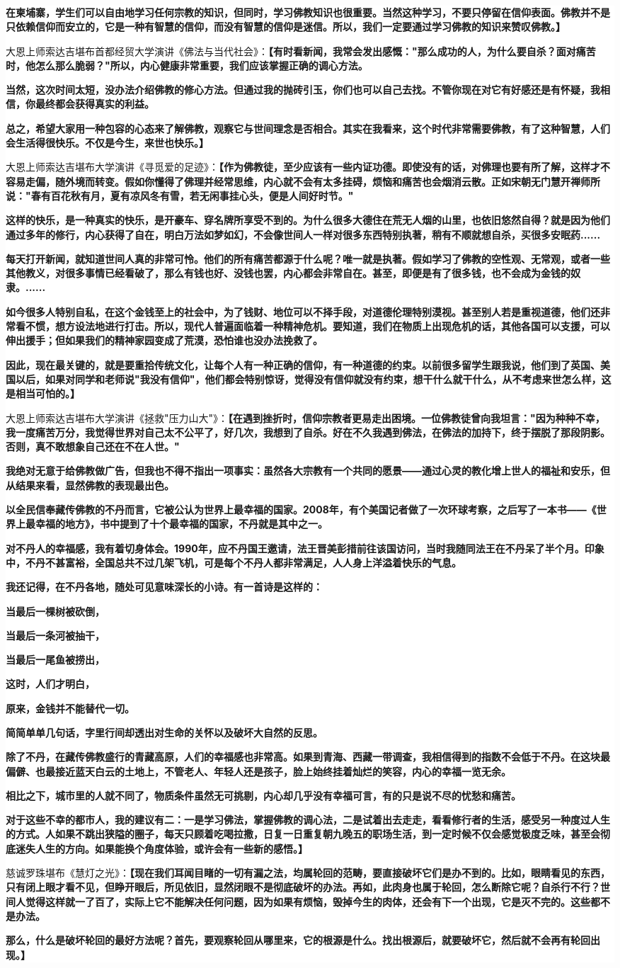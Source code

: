 **在柬埔寨，学生们可以自由地学习任何宗教的知识，但同时，学习佛教知识也很重要。当然这种学习，不要只停留在信仰表面。佛教并不是只依赖信仰而安立的，它是一种有智慧的信仰，而没有智慧的信仰是迷信。所以，我们一定要通过学习佛教的知识来赞叹佛教。】**

大恩上师索达吉堪布首都经贸大学演讲《佛法与当代社会》：**【有时看新闻，我常会发出感慨："那么成功的人，为什么要自杀？面对痛苦时，他怎么那么脆弱？"所以，内心健康非常重要，我们应该掌握正确的调心方法。**

**当然，这次时间太短，没办法介绍佛教的修心方法。但通过我的抛砖引玉，你们也可以自己去找。不管你现在对它有好感还是有怀疑，我相信，你最终都会获得真实的利益。**

**总之，希望大家用一种包容的心态来了解佛教，观察它与世间理念是否相合。其实在我看来，这个时代非常需要佛教，有了这种智慧，人们会生活得很快乐。不仅是今生，来世也快乐。】**

大恩上师索达吉堪布大学演讲《寻觅爱的足迹》：**【作为佛教徒，至少应该有一些内证功德。即使没有的话，对佛理也要有所了解，这样才不容易走偏，随外境而转变。假如你懂得了佛理并经常思维，内心就不会有太多挂碍，烦恼和痛苦也会烟消云散。正如宋朝无门慧开禅师所说："春有百花秋有月，夏有凉风冬有雪，若无闲事挂心头，便是人间好时节。"**

**这样的快乐，是一种真实的快乐，是开豪车、穿名牌所享受不到的。为什么很多大德住在荒无人烟的山里，也依旧悠然自得？就是因为他们通过多年的修行，内心获得了自在，明白万法如梦如幻，不会像世间人一样对很多东西特别执著，稍有不顺就想自杀，买很多安眠药......**

**每天打开新闻，就知道世间人真的非常可怜。他们的所有痛苦都源于什么呢？唯一就是执著。假如学习了佛教的空性观、无常观，或者一些其他教义，对很多事情已经看破了，那么有钱也好、没钱也罢，内心都会非常自在。甚至，即便是有了很多钱，也不会成为金钱的奴隶。......**

**如今很多人特别自私，在这个金钱至上的社会中，为了钱财、地位可以不择手段，对道德伦理特别漠视。甚至别人若是重视道德，他们还非常看不惯，想方设法地进行打击。所以，现代人普遍面临着一种精神危机。要知道，我们在物质上出现危机的话，其他各国可以支援，可以伸出援手；但如果我们的精神家园变成了荒漠，恐怕谁也没办法挽救了。**

**因此，现在最关键的，就是要重拾传统文化，让每个人有一种正确的信仰，有一种道德的约束。以前很多留学生跟我说，他们到了英国、美国以后，如果对同学和老师说"我没有信仰"，他们都会特别惊讶，觉得没有信仰就没有约束，想干什么就干什么，从不考虑来世怎么样，这是相当可怕的。】**

大恩上师索达吉堪布大学演讲《拯救"压力山大"》：**【在遇到挫折时，信仰宗教者更易走出困境。一位佛教徒曾向我坦言："因为种种不幸，我一度痛苦万分，我觉得世界对自己太不公平了，好几次，我想到了自杀。好在不久我遇到佛法，在佛法的加持下，终于摆脱了那段阴影。否则，真不敢想象自己还在不在人世。"**

**我绝对无意于给佛教做广告，但我也不得不指出一项事实：虽然各大宗教有一个共同的愿景——通过心灵的教化增上世人的福祉和安乐，但从结果来看，显然佛教的表现最出色。**

**以全民信奉藏传佛教的不丹而言，它被公认为世界上最幸福的国家。2008年，有个美国记者做了一次环球考察，之后写了一本书——《世界上最幸福的地方》，书中提到了十个最幸福的国家，不丹就是其中之一。**

**对不丹人的幸福感，我有着切身体会。1990年，应不丹国王邀请，法王晋美彭措前往该国访问，当时我随同法王在不丹呆了半个月。印象中，不丹不甚富裕，全国总共不过几架飞机，可是每个不丹人都非常满足，人人身上洋溢着快乐的气息。**

**我还记得，在不丹各地，随处可见意味深长的小诗。有一首诗是这样的：**

**当最后一棵树被砍倒，**

**当最后一条河被抽干，**

**当最后一尾鱼被捞出，**

**这时，人们才明白，**

**原来，金钱并不能替代一切。**

**简简单单几句话，字里行间却透出对生命的关怀以及破坏大自然的反思。**

**除了不丹，在藏传佛教盛行的青藏高原，人们的幸福感也非常高。如果到青海、西藏一带调查，我相信得到的指数不会低于不丹。在这块最偏僻、也最接近蓝天白云的土地上，不管老人、年轻人还是孩子，脸上始终挂着灿烂的笑容，内心的幸福一览无余。**

**相比之下，城市里的人就不同了，物质条件虽然无可挑剔，内心却几乎没有幸福可言，有的只是说不尽的忧愁和痛苦。**

**对于这些不幸的都市人，我的建议有二：一是学习佛法，掌握佛教的调心法，二是试着出去走走，看看修行者的生活，感受另一种度过人生的方式。人如果不跳出狭隘的圈子，每天只顾着吃喝拉撒，日复一日重复朝九晚五的职场生活，到一定时候不仅会感觉极度乏味，甚至会彻底迷失人生的方向。如果能换个角度体验，或许会有一些新的感悟。】**

慈诚罗珠堪布《慧灯之光》：**【现在我们耳闻目睹的一切有漏之法，均属轮回的范畴，要直接破坏它们是办不到的。比如，眼睛看见的东西，只有闭上眼才看不见，但睁开眼后，所见依旧，显然闭眼不是彻底破坏的办法。再如，此肉身也属于轮回，怎么断除它呢？自杀行不行？世间人觉得这样就一了百了，实际上它不能解决任何问题，因为如果有烦恼，毁掉今生的肉体，还会有下一个出现，它是灭不完的。这些都不是办法。**

**那么，什么是破坏轮回的最好方法呢？首先，要观察轮回从哪里来，它的根源是什么。找出根源后，就要破坏它，然后就不会再有轮回出现。】**
